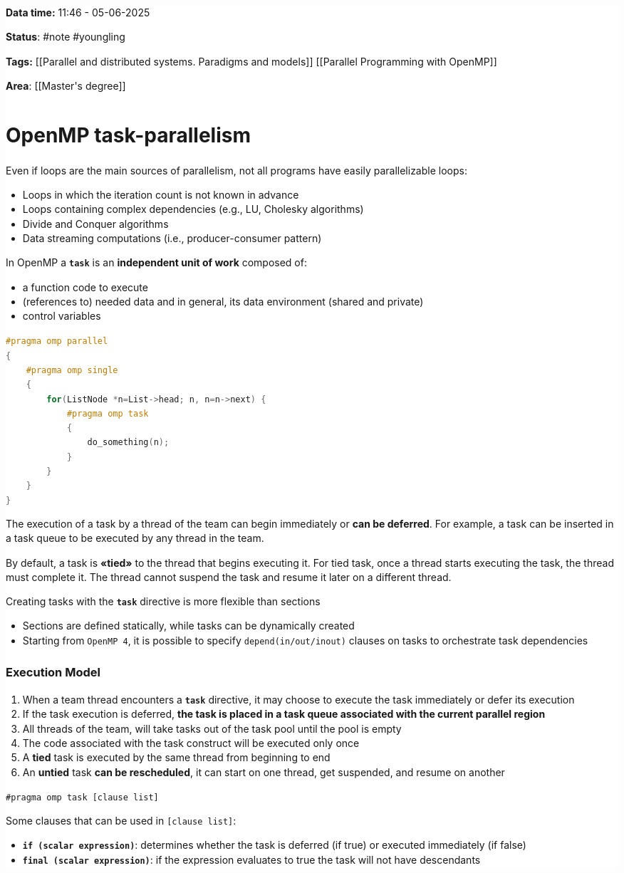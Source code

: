 **Data time:** 11:46 - 05-06-2025

**Status**: #note #youngling 

**Tags:** [[Parallel and distributed systems. Paradigms and models]] [[Parallel Programming with OpenMP]]

**Area**: [[Master's degree]]
# OpenMP task-parallelism

Even if loops are the main sources of parallelism, not all programs have easily parallelizable loops:
- Loops in which the iteration count is not known in advance
- Loops containing complex dependencies (e.g., LU, Cholesky algorithms)
- Divide and Conquer algorithms
- Data streaming computations (i.e., producer-consumer pattern)

In OpenMP a **`task`** is an **independent unit of work** composed of:
- a function code to execute
- (references to) needed data and in general, its data environment (shared and private)
- control variables

```c++
#pragma omp parallel
{
	#pragma omp single
	{
		for(ListNode *n=List->head; n, n=n->next) {
			#pragma omp task
			{
				do_something(n);
			}
		}
	}
}
```

The execution of a task by a thread of the team can begin immediately or **can be deferred**. For example, a task can be inserted in a task queue to be executed by any thread in the team. 

By default, a task is **«tied»** to the thread that begins executing it. For tied task, once a thread starts executing the task, the thread must complete it. The thread cannot suspend the task and resume it later on a different thread.

Creating tasks with the **`task`** directive is more flexible than sections
- Sections are defined statically, while tasks can be dynamically created
- Starting from `OpenMP 4`, it is possible to specify `depend(in/out/inout)` clauses on tasks to orchestrate task dependencies

### Execution Model
1. When a team thread encounters a **`task`** directive, it may choose to execute the task immediately or defer its execution
2. If the task execution is deferred, **the task is placed in a task queue associated with the current parallel region**
3. All threads of the team, will take tasks out of the task pool until the pool is empty
4. The code associated with the task construct will be executed only once
5. A **tied** task is executed by the same thread from beginning to end
6. An **untied** task **can be rescheduled**, it can start on one thread, get suspended, and resume on another
```
#pragma omp task [clause list]
```
Some clauses that can be used in `[clause list]`:
- **`if (scalar expression)`**: determines whether the task is deferred (if true) or executed immediately (if false)
- **`final (scalar expression)`**: if the expression evaluates to true the task will not have descendants